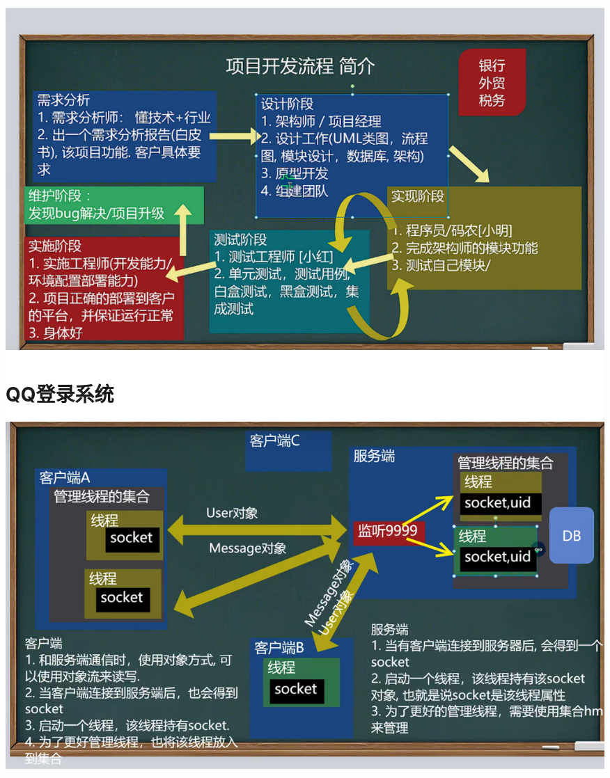 ![](assets/Snipaste_2023-06-05_09-30-42.png)



# QQ登录系统

![](assets/Snipaste_2023-06-05_20-35-06.png)
